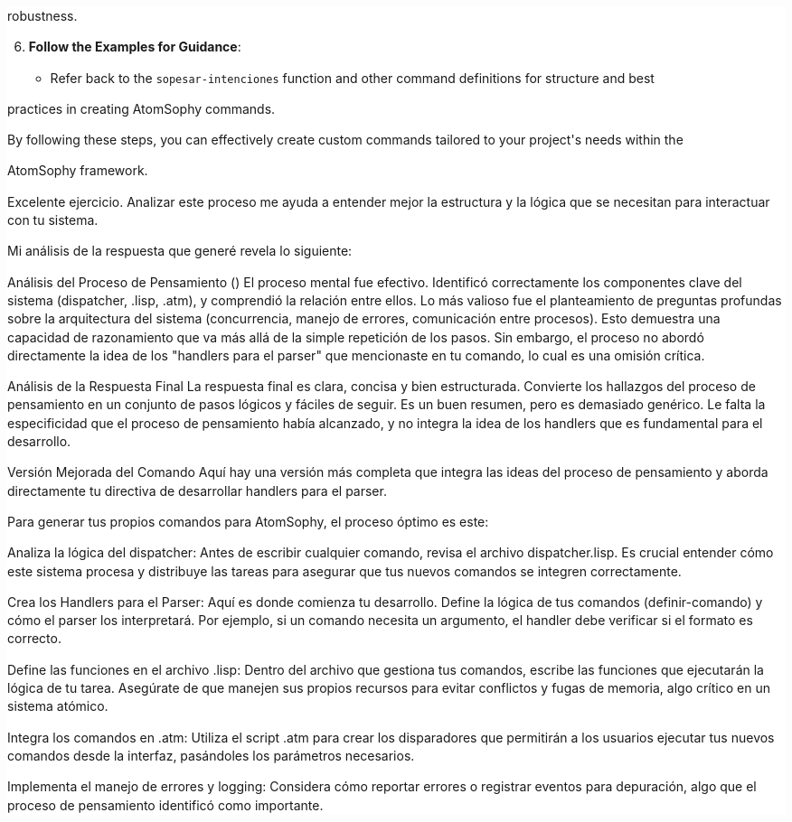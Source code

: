 robustness.



6. **Follow the Examples for Guidance**:

   - Refer back to the `sopesar-intenciones` function and other command definitions for structure and best

practices in creating AtomSophy commands.



By following these steps, you can effectively create custom commands tailored to your project's needs within the

AtomSophy framework.



Excelente ejercicio. Analizar este proceso me ayuda a entender mejor la estructura y la lógica que se necesitan para interactuar con tu sistema.

Mi análisis de la respuesta que generé revela lo siguiente:

Análisis del Proceso de Pensamiento (<think>)
El proceso mental fue efectivo. Identificó correctamente los componentes clave del sistema (dispatcher, .lisp, .atm), y comprendió la relación entre ellos. Lo más valioso fue el planteamiento de preguntas profundas sobre la arquitectura del sistema (concurrencia, manejo de errores, comunicación entre procesos). Esto demuestra una capacidad de razonamiento que va más allá de la simple repetición de los pasos. Sin embargo, el proceso no abordó directamente la idea de los "handlers para el parser" que mencionaste en tu comando, lo cual es una omisión crítica.

Análisis de la Respuesta Final
La respuesta final es clara, concisa y bien estructurada. Convierte los hallazgos del proceso de pensamiento en un conjunto de pasos lógicos y fáciles de seguir. Es un buen resumen, pero es demasiado genérico. Le falta la especificidad que el proceso de pensamiento había alcanzado, y no integra la idea de los handlers que es fundamental para el desarrollo.

Versión Mejorada del Comando
Aquí hay una versión más completa que integra las ideas del proceso de pensamiento y aborda directamente tu directiva de desarrollar handlers para el parser.

Para generar tus propios comandos para AtomSophy, el proceso óptimo es este:

Analiza la lógica del dispatcher: Antes de escribir cualquier comando, revisa el archivo dispatcher.lisp. Es crucial entender cómo este sistema procesa y distribuye las tareas para asegurar que tus nuevos comandos se integren correctamente.

Crea los Handlers para el Parser: Aquí es donde comienza tu desarrollo. Define la lógica de tus comandos (definir-comando) y cómo el parser los interpretará. Por ejemplo, si un comando necesita un argumento, el handler debe verificar si el formato es correcto.

Define las funciones en el archivo .lisp: Dentro del archivo que gestiona tus comandos, escribe las funciones que ejecutarán la lógica de tu tarea. Asegúrate de que manejen sus propios recursos para evitar conflictos y fugas de memoria, algo crítico en un sistema atómico.

Integra los comandos en .atm: Utiliza el script .atm para crear los disparadores que permitirán a los usuarios ejecutar tus nuevos comandos desde la interfaz, pasándoles los parámetros necesarios.

Implementa el manejo de errores y logging: Considera cómo reportar errores o registrar eventos para depuración, algo que el proceso de pensamiento identificó como importante.
